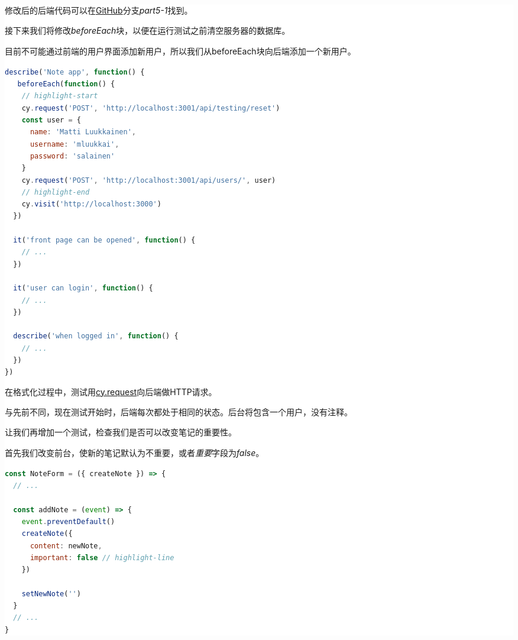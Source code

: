 
 修改后的后端代码可以在[GitHub](https://github.com/fullstack-hy2020/part3-notes-backend/tree/part5-1)分支<i>part5-1</i>找到。


 接下来我们将修改<i>beforeEach</i>块，以便在运行测试之前清空服务器的数据库。


 目前不可能通过前端的用户界面添加新用户，所以我们从beforeEach块向后端添加一个新用户。

```js
describe('Note app', function() {
   beforeEach(function() {
    // highlight-start
    cy.request('POST', 'http://localhost:3001/api/testing/reset')
    const user = {
      name: 'Matti Luukkainen',
      username: 'mluukkai',
      password: 'salainen'
    }
    cy.request('POST', 'http://localhost:3001/api/users/', user)
    // highlight-end
    cy.visit('http://localhost:3000')
  })

  it('front page can be opened', function() {
    // ...
  })

  it('user can login', function() {
    // ...
  })

  describe('when logged in', function() {
    // ...
  })
})
```


在格式化过程中，测试用[cy.request](https://docs.cypress.io/api/commands/request.html)向后端做HTTP请求。


 与先前不同，现在测试开始时，后端每次都处于相同的状态。后台将包含一个用户，没有注释。


 让我们再增加一个测试，检查我们是否可以改变笔记的重要性。

 首先我们改变前台，使新的笔记默认为不重要，或者<i>重要</i>字段为<i>false</i>。

```js
const NoteForm = ({ createNote }) => {
  // ...

  const addNote = (event) => {
    event.preventDefault()
    createNote({
      content: newNote,
      important: false // highlight-line
    })

    setNewNote('')
  }
  // ...
}
```
